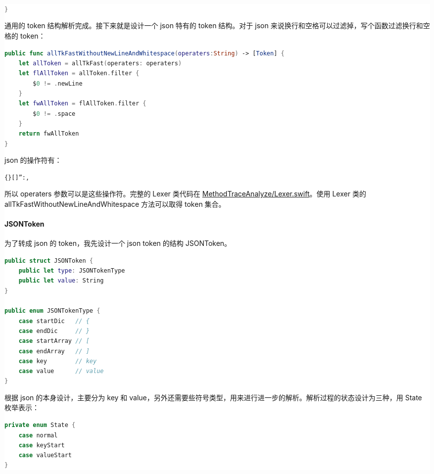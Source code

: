 ```swift
}
```

通用的 token 结构解析完成。接下来就是设计一个 json 特有的 token 结构。对于 json 来说换行和空格可以过滤掉，写个函数过滤换行和空格的 token：
```swift
public func allTkFastWithoutNewLineAndWhitespace(operaters:String) -> [Token] {
    let allToken = allTkFast(operaters: operaters)
    let flAllToken = allToken.filter {
        $0 != .newLine
    }
    let fwAllToken = flAllToken.filter {
        $0 != .space
    }
    return fwAllToken
}
```

json 的操作符有：

```
{}[]”:,
```

所以 operaters 参数可以是这些操作符。完整的 Lexer 类代码在 [MethodTraceAnalyze/Lexer.swift](https://github.com/ming1016/MethodTraceAnalyze/blob/master/MethodTraceAnalyze/Core/Lexer.swift)。使用 Lexer 类的 allTkFastWithoutNewLineAndWhitespace 方法可以取得 token 集合。

#### JSONToken

为了转成 json 的 token，我先设计一个 json token 的结构 JSONToken。

```swift
public struct JSONToken {
    public let type: JSONTokenType
    public let value: String
}

public enum JSONTokenType {
    case startDic   // {
    case endDic     // }
    case startArray // [
    case endArray   // ]
    case key        // key
    case value      // value
}
```

根据 json 的本身设计，主要分为 key 和 value，另外还需要些符号类型，用来进行进一步的解析。解析过程的状态设计为三种，用 State 枚举表示：
```swift
private enum State {
    case normal
    case keyStart
    case valueStart
}
```
